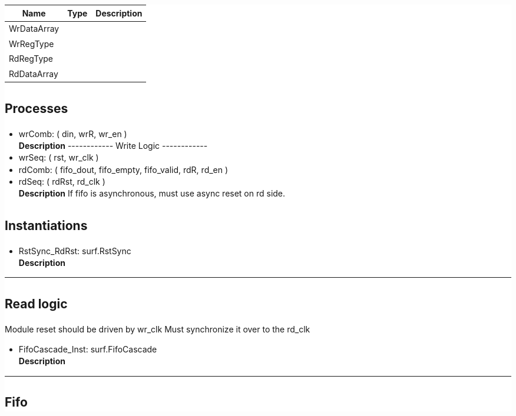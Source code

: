 | Name        | Type | Description |
| ----------- | ---- | ----------- |
| WrDataArray |      |             |
| WrRegType   |      |             |
| RdRegType   |      |             |
| RdDataArray |      |             |
## Processes
- wrComb: ( din, wrR, wr_en )
</br>**Description**
------------  Write Logic ------------ 
- wrSeq: ( rst, wr_clk )
- rdComb: ( fifo_dout, fifo_empty, fifo_valid, rdR, rd_en )
- rdSeq: ( rdRst, rd_clk )
</br>**Description**
 If fifo is asynchronous, must use async reset on rd side. 
## Instantiations

- RstSync_RdRst: surf.RstSync
</br>**Description**
-----------
 Read logic
-----------
 Module reset should be driven by wr_clk
 Must synchronize it over to the rd_clk

- FifoCascade_Inst: surf.FifoCascade
</br>**Description**
------
 Fifo
------

